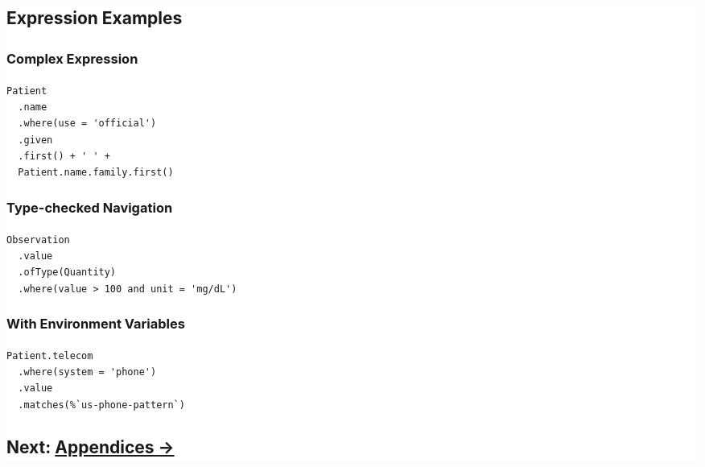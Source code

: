 ## Expression Examples

### Complex Expression
```
Patient
  .name
  .where(use = 'official')
  .given
  .first() + ' ' + 
  Patient.name.family.first()
```

### Type-checked Navigation
```
Observation
  .value
  .ofType(Quantity)
  .where(value > 100 and unit = 'mg/dL')
```

### With Environment Variables
```
Patient.telecom
  .where(system = 'phone')
  .value
  .matches(%`us-phone-pattern`)
```

## Next: [Appendices →](08-appendices.md)